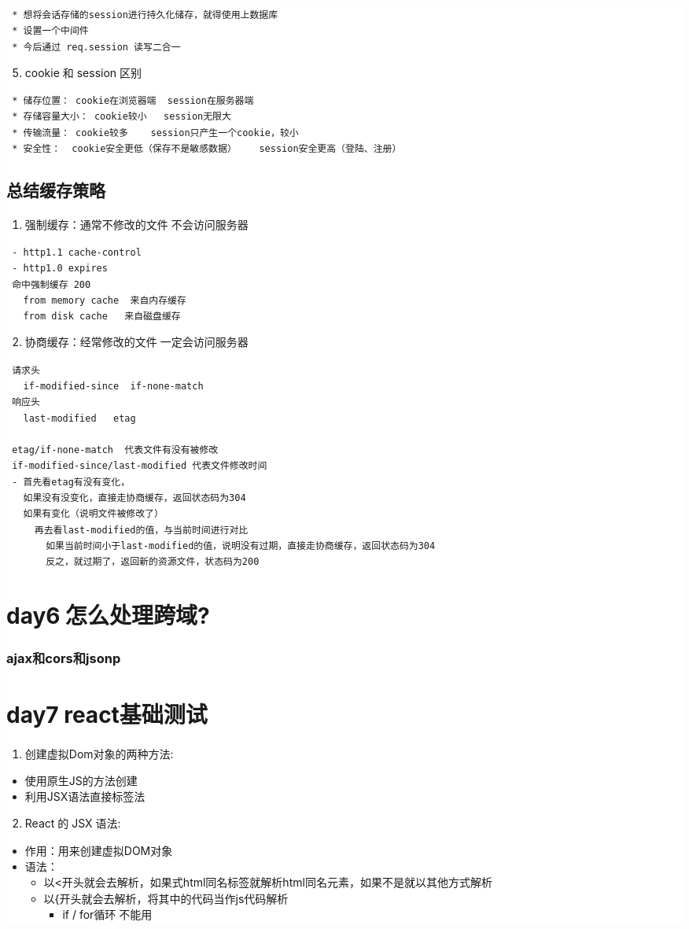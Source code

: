      * 想将会话存储的session进行持久化储存，就得使用上数据库
     * 设置一个中间件
     * 今后通过 req.session 读写二合一

   5. cookie 和 session 区别

     * 储存位置： cookie在浏览器端  session在服务器端
     * 存储容量大小： cookie较小   session无限大
     * 传输流量： cookie较多    session只产生一个cookie，较小
     * 安全性：  cookie安全更低（保存不是敏感数据）    session安全更高（登陆、注册）

## 总结缓存策略

   1. 强制缓存：通常不修改的文件  不会访问服务器

     - http1.1 cache-control
     - http1.0 expires  
     命中强制缓存 200  
       from memory cache  来自内存缓存  
       from disk cache   来自磁盘缓存
   2. 协商缓存：经常修改的文件  一定会访问服务器  

     请求头
       if-modified-since  if-none-match  
     响应头
       last-modified   etag
       
     etag/if-none-match  代表文件有没有被修改   
     if-modified-since/last-modified 代表文件修改时间
     - 首先看etag有没有变化，
       如果没有没变化，直接走协商缓存，返回状态码为304
       如果有变化（说明文件被修改了）
         再去看last-modified的值，与当前时间进行对比
           如果当前时间小于last-modified的值，说明没有过期，直接走协商缓存，返回状态码为304
           反之，就过期了，返回新的资源文件，状态码为200

# day6 怎么处理跨域? 

### ajax和cors和jsonp

# day7 react基础测试

1. 创建虚拟Dom对象的两种方法:

  * 使用原生JS的方法创建
  *  利用JSX语法直接标签法

2. React 的 JSX 语法:
* 作用：用来创建虚拟DOM对象
* 语法：
	* 以<开头就会去解析，如果式html同名标签就解析html同名元素，如果不是就以其他方式解析
	* 以{开头就会去解析，将其中的代码当作js代码解析
		* if / for循环 不能用
	
